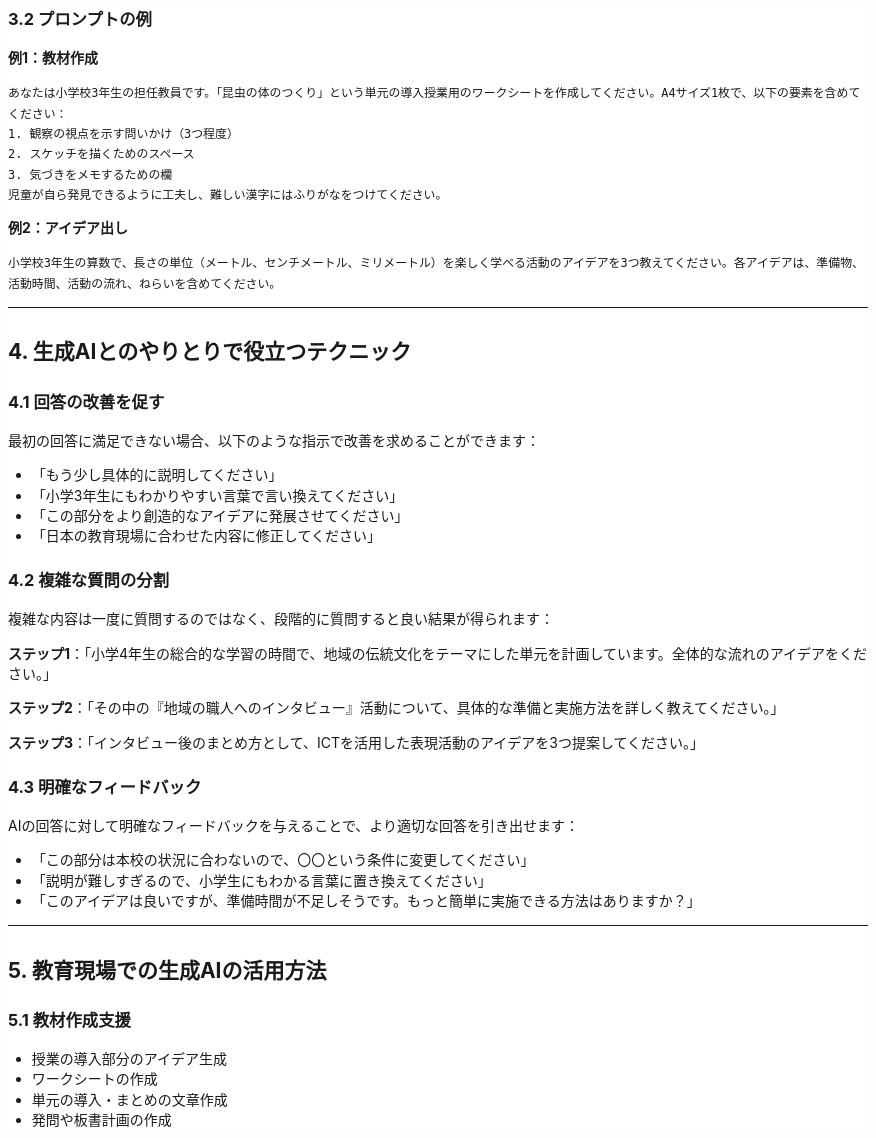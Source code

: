 ### 3.2 プロンプトの例

**例1：教材作成**
```
あなたは小学校3年生の担任教員です。「昆虫の体のつくり」という単元の導入授業用のワークシートを作成してください。A4サイズ1枚で、以下の要素を含めてください：
1. 観察の視点を示す問いかけ（3つ程度）
2. スケッチを描くためのスペース
3. 気づきをメモするための欄
児童が自ら発見できるように工夫し、難しい漢字にはふりがなをつけてください。
```

**例2：アイデア出し**
```
小学校3年生の算数で、長さの単位（メートル、センチメートル、ミリメートル）を楽しく学べる活動のアイデアを3つ教えてください。各アイデアは、準備物、活動時間、活動の流れ、ねらいを含めてください。
```

---

## 4. 生成AIとのやりとりで役立つテクニック

### 4.1 回答の改善を促す
最初の回答に満足できない場合、以下のような指示で改善を求めることができます：

- 「もう少し具体的に説明してください」
- 「小学3年生にもわかりやすい言葉で言い換えてください」
- 「この部分をより創造的なアイデアに発展させてください」
- 「日本の教育現場に合わせた内容に修正してください」

### 4.2 複雑な質問の分割
複雑な内容は一度に質問するのではなく、段階的に質問すると良い結果が得られます：

**ステップ1**：「小学4年生の総合的な学習の時間で、地域の伝統文化をテーマにした単元を計画しています。全体的な流れのアイデアをください。」

**ステップ2**：「その中の『地域の職人へのインタビュー』活動について、具体的な準備と実施方法を詳しく教えてください。」

**ステップ3**：「インタビュー後のまとめ方として、ICTを活用した表現活動のアイデアを3つ提案してください。」

### 4.3 明確なフィードバック
AIの回答に対して明確なフィードバックを与えることで、より適切な回答を引き出せます：

- 「この部分は本校の状況に合わないので、〇〇という条件に変更してください」
- 「説明が難しすぎるので、小学生にもわかる言葉に置き換えてください」
- 「このアイデアは良いですが、準備時間が不足しそうです。もっと簡単に実施できる方法はありますか？」

---

## 5. 教育現場での生成AIの活用方法

### 5.1 教材作成支援
- 授業の導入部分のアイデア生成
- ワークシートの作成
- 単元の導入・まとめの文章作成
- 発問や板書計画の作成

